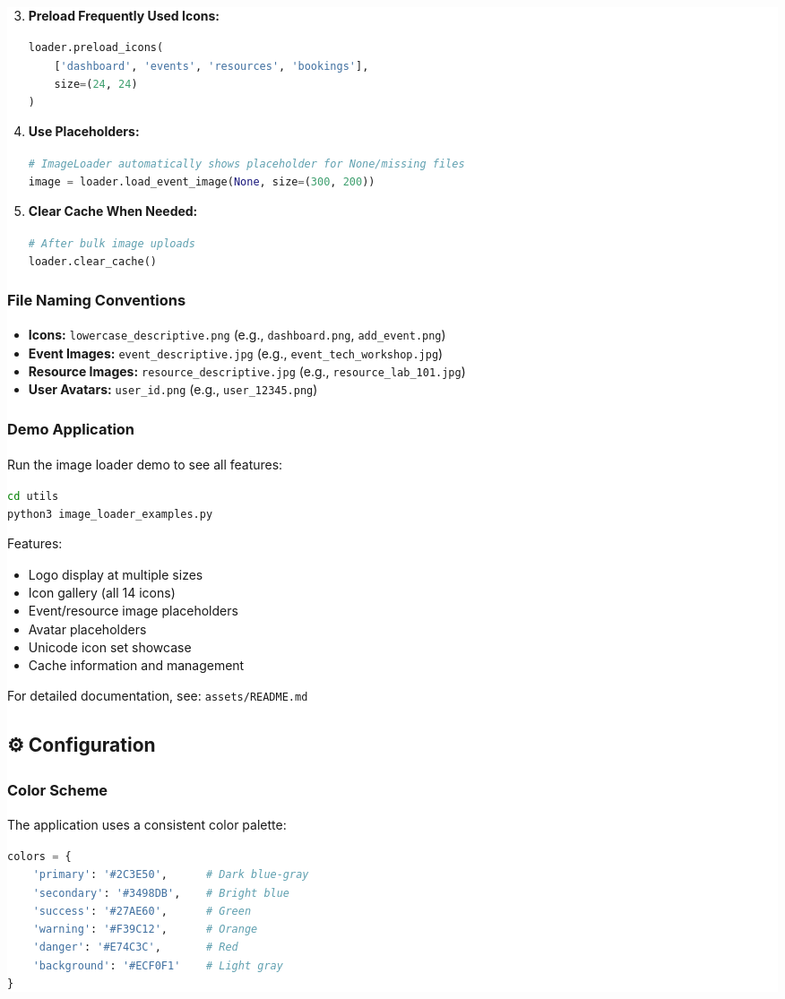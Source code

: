 3. **Preload Frequently Used Icons:**
   ```python
   loader.preload_icons(
       ['dashboard', 'events', 'resources', 'bookings'],
       size=(24, 24)
   )
   ```

4. **Use Placeholders:**
   ```python
   # ImageLoader automatically shows placeholder for None/missing files
   image = loader.load_event_image(None, size=(300, 200))
   ```

5. **Clear Cache When Needed:**
   ```python
   # After bulk image uploads
   loader.clear_cache()
   ```

### File Naming Conventions

- **Icons:** `lowercase_descriptive.png` (e.g., `dashboard.png`, `add_event.png`)
- **Event Images:** `event_descriptive.jpg` (e.g., `event_tech_workshop.jpg`)
- **Resource Images:** `resource_descriptive.jpg` (e.g., `resource_lab_101.jpg`)
- **User Avatars:** `user_id.png` (e.g., `user_12345.png`)

### Demo Application

Run the image loader demo to see all features:

```bash
cd utils
python3 image_loader_examples.py
```

Features:
- Logo display at multiple sizes
- Icon gallery (all 14 icons)
- Event/resource image placeholders
- Avatar placeholders
- Unicode icon set showcase
- Cache information and management

For detailed documentation, see: `assets/README.md`

## ⚙️ Configuration

### Color Scheme

The application uses a consistent color palette:

```python
colors = {
    'primary': '#2C3E50',      # Dark blue-gray
    'secondary': '#3498DB',    # Bright blue
    'success': '#27AE60',      # Green
    'warning': '#F39C12',      # Orange
    'danger': '#E74C3C',       # Red
    'background': '#ECF0F1'    # Light gray
}
```
